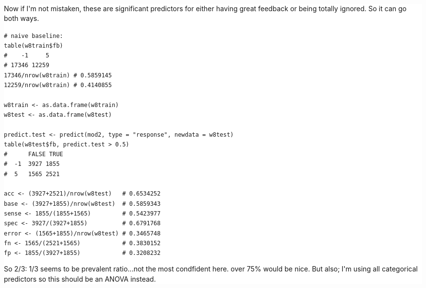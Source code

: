 Now if I'm not mistaken, these are significant predictors for either having great feedback or being totally ignored. 
So it can go both ways.

``` {R}
# naive baseline:
table(w8train$fb)
#    -1     5 
# 17346 12259
17346/nrow(w8train) # 0.5859145
12259/nrow(w8train) # 0.4140855

w8train <- as.data.frame(w8train)
w8test <- as.data.frame(w8test)

predict.test <- predict(mod2, type = "response", newdata = w8test)
table(w8test$fb, predict.test > 0.5)
#      FALSE TRUE
#  -1  3927 1855
#  5   1565 2521

acc <- (3927+2521)/nrow(w8test)   # 0.6534252
base <- (3927+1855)/nrow(w8test)  # 0.5859343
sense <- 1855/(1855+1565)         # 0.5423977
spec <- 3927/(3927+1855)          # 0.6791768
error <- (1565+1855)/nrow(w8test) # 0.3465748
fn <- 1565/(2521+1565)            # 0.3830152
fp <- 1855/(3927+1855)            # 0.3208232
```

So 2/3: 1/3 seems to be prevalent ratio...not the most condfident here. over 75% would be nice.
But also; I'm using all categorical predictors so this should be an ANOVA instead.












